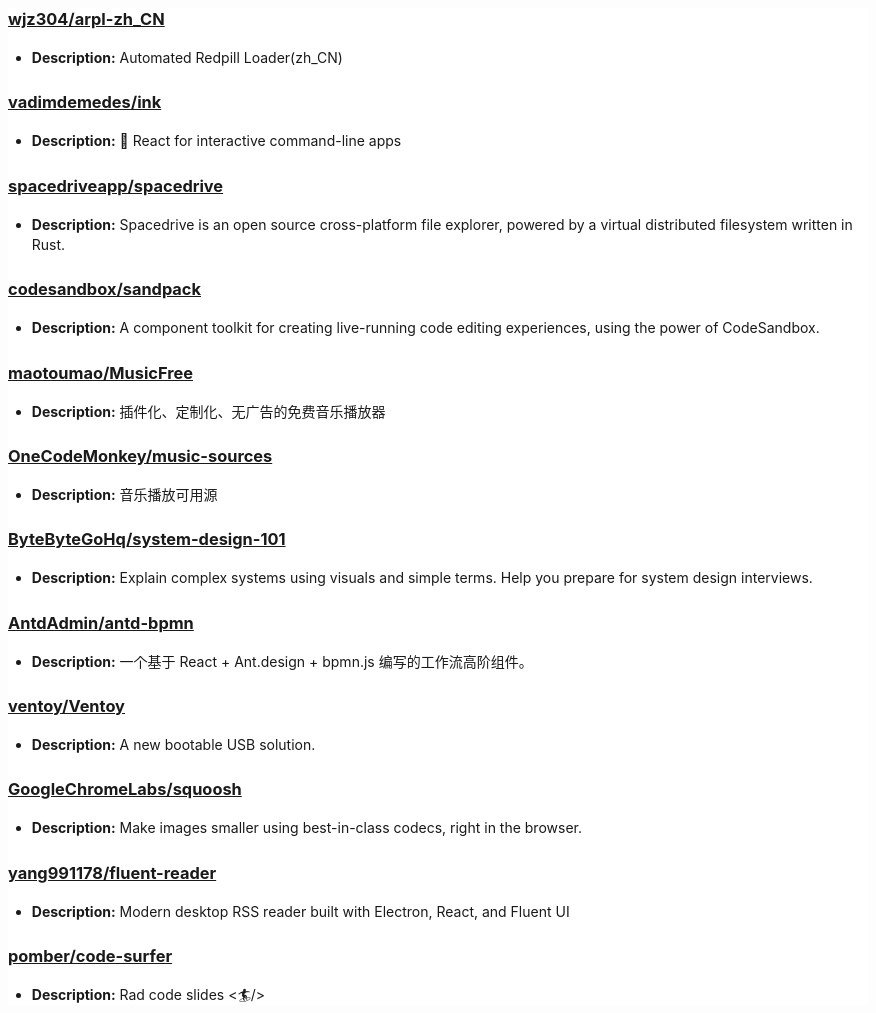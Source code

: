 ### [wjz304/arpl-zh_CN](https://github.com/wjz304/arpl-zh_CN)
- **Description:** Automated Redpill Loader(zh_CN)

### [vadimdemedes/ink](https://github.com/vadimdemedes/ink)
- **Description:** 🌈 React for interactive command-line apps

### [spacedriveapp/spacedrive](https://github.com/spacedriveapp/spacedrive)
- **Description:** Spacedrive is an open source cross-platform file explorer, powered by a virtual distributed filesystem written in Rust.

### [codesandbox/sandpack](https://github.com/codesandbox/sandpack)
- **Description:** A component toolkit for creating live-running code editing experiences, using the power of CodeSandbox.

### [maotoumao/MusicFree](https://github.com/maotoumao/MusicFree)
- **Description:** 插件化、定制化、无广告的免费音乐播放器

### [OneCodeMonkey/music-sources](https://github.com/OneCodeMonkey/music-sources)
- **Description:** 音乐播放可用源

### [ByteByteGoHq/system-design-101](https://github.com/ByteByteGoHq/system-design-101)
- **Description:** Explain complex systems using visuals and simple terms. Help you prepare for system design interviews.

### [AntdAdmin/antd-bpmn](https://github.com/AntdAdmin/antd-bpmn)
- **Description:** 一个基于 React + Ant.design + bpmn.js 编写的工作流高阶组件。

### [ventoy/Ventoy](https://github.com/ventoy/Ventoy)
- **Description:** A new bootable USB solution.

### [GoogleChromeLabs/squoosh](https://github.com/GoogleChromeLabs/squoosh)
- **Description:** Make images smaller using best-in-class codecs, right in the browser.

### [yang991178/fluent-reader](https://github.com/yang991178/fluent-reader)
- **Description:** Modern desktop RSS reader built with Electron, React, and Fluent UI

### [pomber/code-surfer](https://github.com/pomber/code-surfer)
- **Description:** Rad code slides <🏄/>
